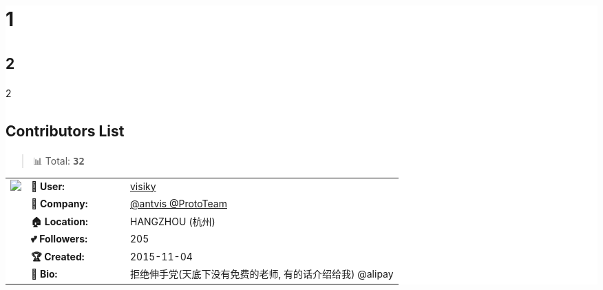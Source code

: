 # 1

## 2
2

## Contributors List

> 📊 Total: <kbd>**32**</kbd>

<table>
  <tr>
    <td rowspan="6">
      <img src="https://avatars.githubusercontent.com/u/15646325?v=4" width="200" />
    </td>
    <td width="130">
      <strong>🥰 User: </strong>
    </td>
    <td>
      <a href="https://github.com/visiky" target="_blank">visiky</a>
    </td>
  </tr>
  <tr>
    <td>
      <strong>🏢 Company: </strong>
    </td>
    <td>
      <a href="https://github.com/antvis @ProtoTeam ">@antvis @ProtoTeam </a>
    </td>
  </tr>
  <tr>
    <td>
      <strong>🏠 Location: </strong>
    </td>
    <td>
      HANGZHOU (杭州)
    </td>
  </tr>
  <tr>
    <td>
      <strong>💕 Followers: </strong>
    </td>
    <td>
      205
    </td>
  </tr>
  <tr>
    <td>
      <strong>🏆 Created: </strong>
    </td>
    <td>
      2015-11-04
    </td>
  </tr>
  <tr>
    <td>
      <strong>🎉 Bio: </strong>
    </td>
    <td>
      拒绝伸手党(天底下没有免费的老师, 有的话介绍给我)
@alipay
    </td>